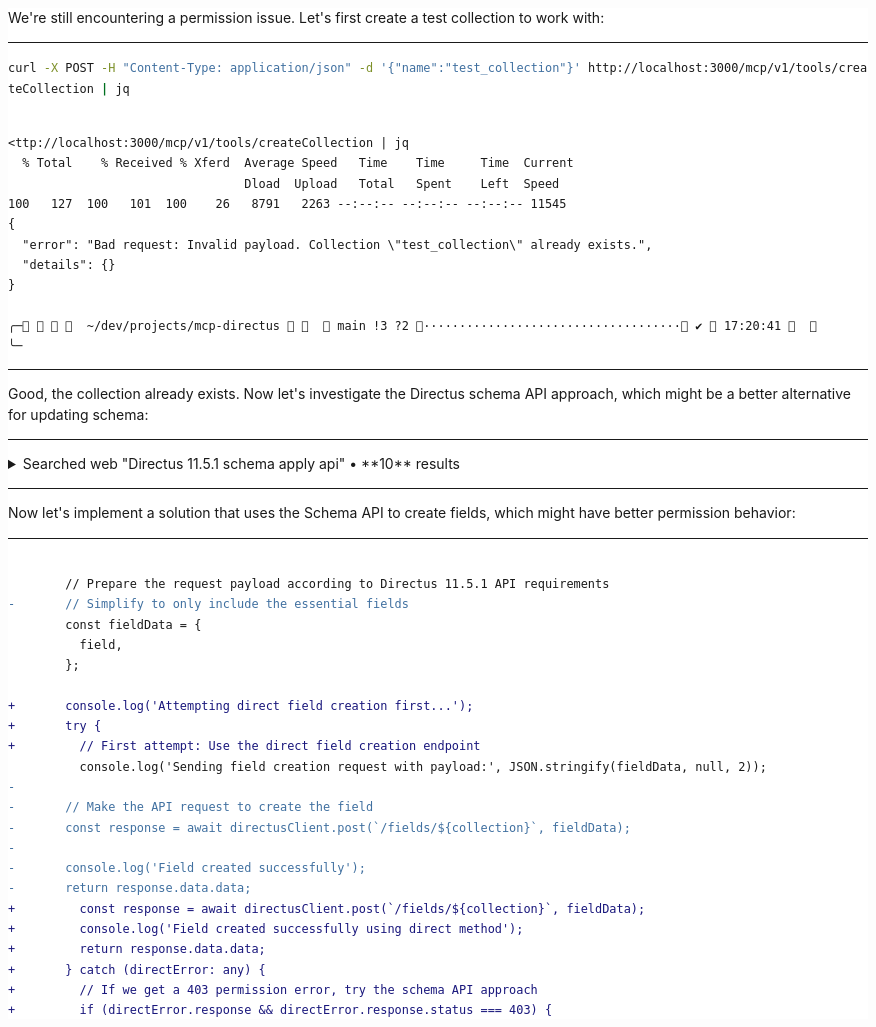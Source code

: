 
We're still encountering a permission issue. Let's first create a test collection to work with:

---

```bash
curl -X POST -H "Content-Type: application/json" -d '{"name":"test_collection"}' http://localhost:3000/mcp/v1/tools/createCollection | jq
```

```

<ttp://localhost:3000/mcp/v1/tools/createCollection | jq
  % Total    % Received % Xferd  Average Speed   Time    Time     Time  Current
                                 Dload  Upload   Total   Spent    Left  Speed
100   127  100   101  100    26   8791   2263 --:--:-- --:--:-- --:--:-- 11545
{
  "error": "Bad request: Invalid payload. Collection \"test_collection\" already exists.",
  "details": {}
}

╭─     ~/dev/projects/mcp-directus     main !3 ?2 ···································· ✔  17:20:41   
╰─
```

---

Good, the collection already exists. Now let's investigate the Directus schema API approach, which might be a better alternative for updating schema:

---

<details><summary>Searched web "Directus 11.5.1 schema apply api" • **10** results</summary></details>

---

Now let's implement a solution that uses the Schema API to create fields, which might have better permission behavior:

---

```diff
        
        // Prepare the request payload according to Directus 11.5.1 API requirements
-       // Simplify to only include the essential fields
        const fieldData = {
          field,
        };
        
+       console.log('Attempting direct field creation first...');
+       try {
+         // First attempt: Use the direct field creation endpoint
          console.log('Sending field creation request with payload:', JSON.stringify(fieldData, null, 2));
-       
-       // Make the API request to create the field
-       const response = await directusClient.post(`/fields/${collection}`, fieldData);
-       
-       console.log('Field created successfully');
-       return response.data.data;
+         const response = await directusClient.post(`/fields/${collection}`, fieldData);
+         console.log('Field created successfully using direct method');
+         return response.data.data;
+       } catch (directError: any) {
+         // If we get a 403 permission error, try the schema API approach
+         if (directError.response && directError.response.status === 403) {
```